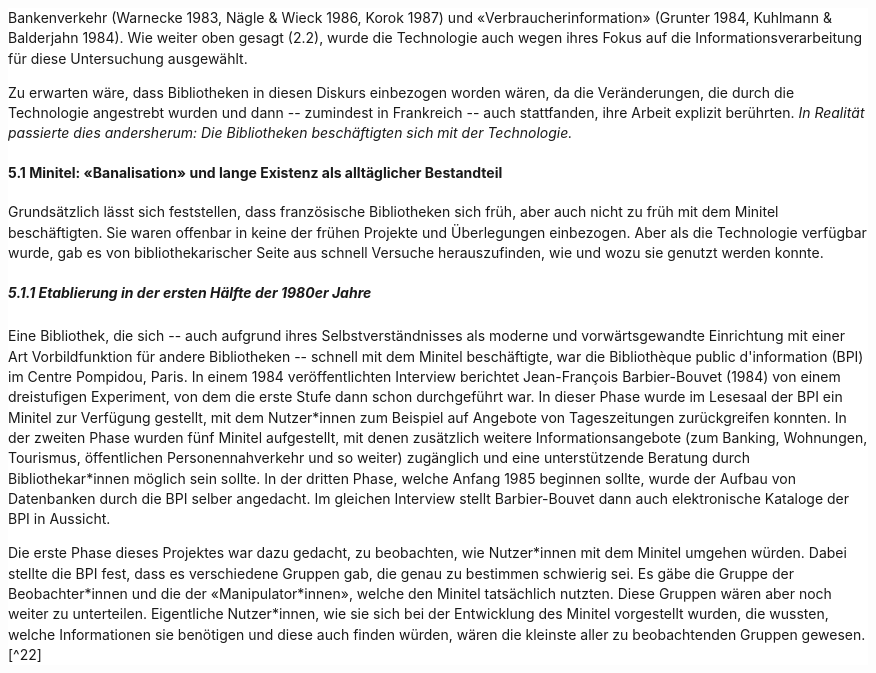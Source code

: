 Bankenverkehr (Warnecke 1983, Nägle & Wieck 1986, Korok 1987) und
«Verbraucherinformation» (Grunter 1984, Kuhlmann & Balderjahn 1984). Wie
weiter oben gesagt (2.2), wurde die Technologie auch wegen ihres Fokus
auf die Informationsverarbeitung für diese Untersuchung ausgewählt.

Zu erwarten wäre, dass Bibliotheken in diesen Diskurs einbezogen worden
wären, da die Veränderungen, die durch die Technologie angestrebt wurden
und dann -- zumindest in Frankreich -- auch stattfanden, ihre Arbeit
explizit berührten. *In Realität passierte dies andersherum: Die
Bibliotheken beschäftigten sich mit der Technologie.*

#### 5.1 Minitel: «Banalisation» und lange Existenz als alltäglicher Bestandteil

Grundsätzlich lässt sich feststellen, dass französische Bibliotheken
sich früh, aber auch nicht zu früh mit dem Minitel beschäftigten. Sie
waren offenbar in keine der frühen Projekte und Überlegungen einbezogen.
Aber als die Technologie verfügbar wurde, gab es von bibliothekarischer
Seite aus schnell Versuche herauszufinden, wie und wozu sie genutzt
werden konnte.

##### 5.1.1 Etablierung in der ersten Hälfte der 1980er Jahre

Eine Bibliothek, die sich -- auch aufgrund ihres Selbstverständnisses
als moderne und vorwärtsgewandte Einrichtung mit einer Art
Vorbildfunktion für andere Bibliotheken -- schnell mit dem Minitel
beschäftigte, war die Bibliothèque public d\'information (BPI) im Centre
Pompidou, Paris. In einem 1984 veröffentlichten Interview berichtet
Jean-François Barbier-Bouvet (1984) von einem dreistufigen Experiment,
von dem die erste Stufe dann schon durchgeführt war. In dieser Phase
wurde im Lesesaal der BPI ein Minitel zur Verfügung gestellt, mit dem
Nutzer\*innen zum Beispiel auf Angebote von Tageszeitungen zurückgreifen
konnten. In der zweiten Phase wurden fünf Minitel aufgestellt, mit denen
zusätzlich weitere Informationsangebote (zum Banking, Wohnungen,
Tourismus, öffentlichen Personennahverkehr und so weiter) zugänglich und
eine unterstützende Beratung durch Bibliothekar\*innen möglich sein
sollte. In der dritten Phase, welche Anfang 1985 beginnen sollte, wurde
der Aufbau von Datenbanken durch die BPI selber angedacht. Im gleichen
Interview stellt Barbier-Bouvet dann auch elektronische Kataloge der BPI
in Aussicht.

Die erste Phase dieses Projektes war dazu gedacht, zu beobachten, wie
Nutzer\*innen mit dem Minitel umgehen würden. Dabei stellte die BPI
fest, dass es verschiedene Gruppen gab, die genau zu bestimmen schwierig
sei. Es gäbe die Gruppe der Beobachter\*innen und die der
«Manipulator\*innen», welche den Minitel tatsächlich nutzten. Diese
Gruppen wären aber noch weiter zu unterteilen. Eigentliche
Nutzer\*innen, wie sie sich bei der Entwicklung des Minitel vorgestellt
wurden, die wussten, welche Informationen sie benötigen und diese auch
finden würden, wären die kleinste aller zu beobachtenden Gruppen
gewesen.[^22]
